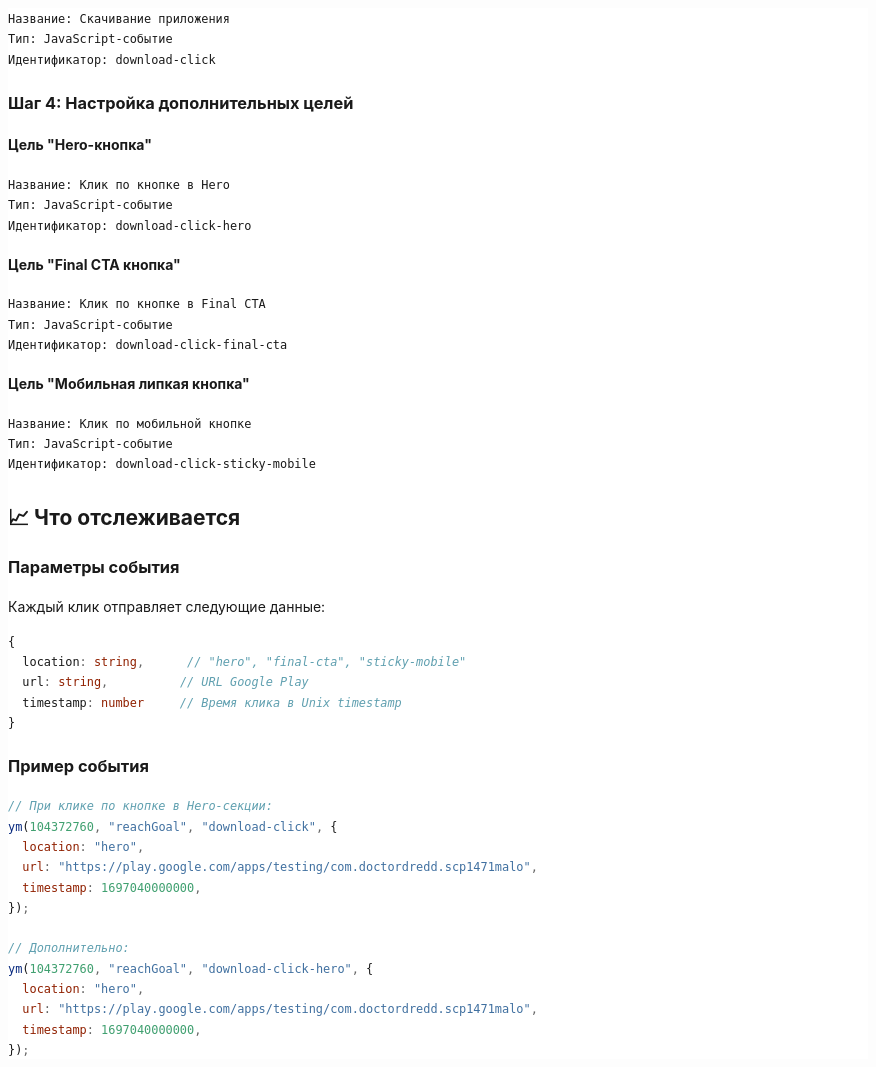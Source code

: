 ```
Название: Скачивание приложения
Тип: JavaScript-событие
Идентификатор: download-click
```

### Шаг 4: Настройка дополнительных целей

#### Цель "Hero-кнопка"

```
Название: Клик по кнопке в Hero
Тип: JavaScript-событие
Идентификатор: download-click-hero
```

#### Цель "Final CTA кнопка"

```
Название: Клик по кнопке в Final CTA
Тип: JavaScript-событие
Идентификатор: download-click-final-cta
```

#### Цель "Мобильная липкая кнопка"

```
Название: Клик по мобильной кнопке
Тип: JavaScript-событие
Идентификатор: download-click-sticky-mobile
```

## 📈 Что отслеживается

### Параметры события

Каждый клик отправляет следующие данные:

```typescript
{
  location: string,      // "hero", "final-cta", "sticky-mobile"
  url: string,          // URL Google Play
  timestamp: number     // Время клика в Unix timestamp
}
```

### Пример события

```javascript
// При клике по кнопке в Hero-секции:
ym(104372760, "reachGoal", "download-click", {
  location: "hero",
  url: "https://play.google.com/apps/testing/com.doctordredd.scp1471malo",
  timestamp: 1697040000000,
});

// Дополнительно:
ym(104372760, "reachGoal", "download-click-hero", {
  location: "hero",
  url: "https://play.google.com/apps/testing/com.doctordredd.scp1471malo",
  timestamp: 1697040000000,
});
```
